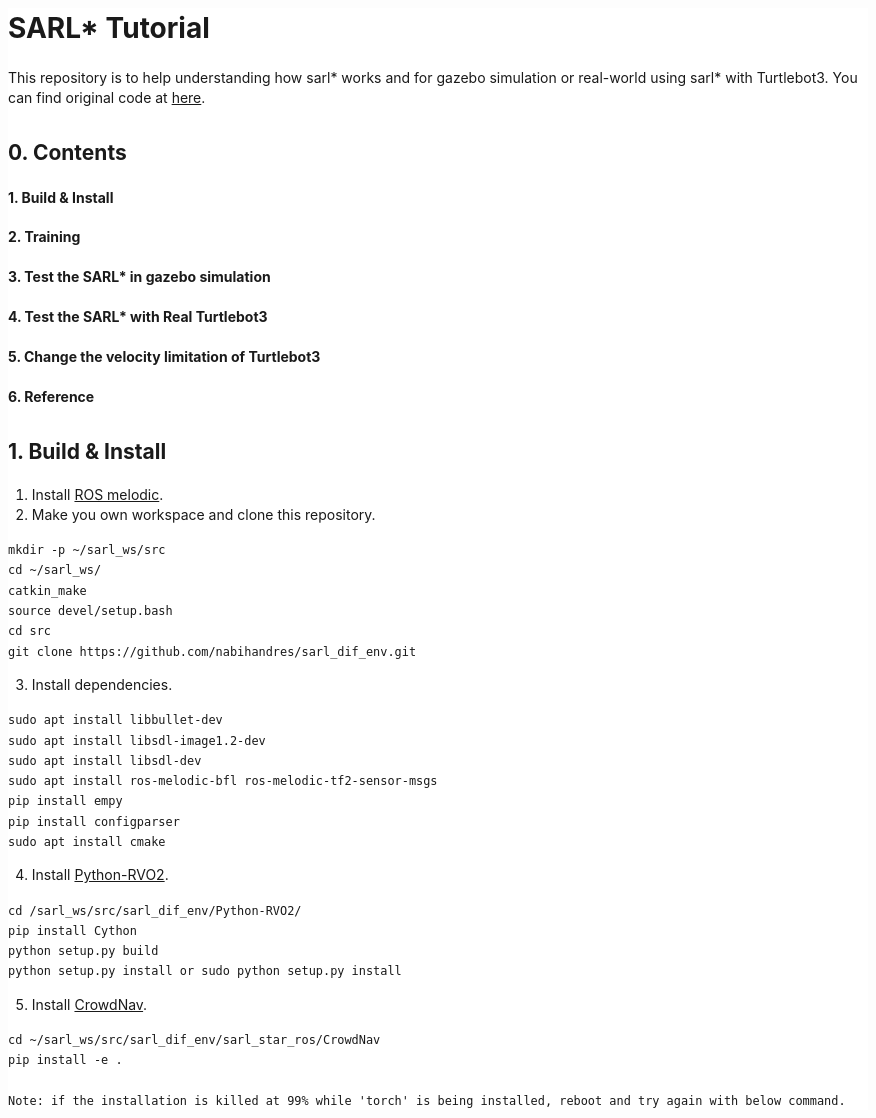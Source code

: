 # SARL* Tutorial

This repository is to help understanding how sarl* works and for gazebo simulation or real-world using sarl* with Turtlebot3. You can find original code at [here](https://github.com/LeeKeyu/sarl_star).

## 0. Contents   
#### 1. Build & Install   
#### 2. Training   
#### 3. Test the SARL* in gazebo simulation   
#### 4. Test the SARL* with Real Turtlebot3   
#### 5. Change the velocity limitation of Turtlebot3   
#### 6. Reference 

## 1. Build & Install

  1. Install [ROS melodic](http://wiki.ros.org/melodic/Installation/Ubuntu).
  2. Make you own workspace and clone this repository.
  
    mkdir -p ~/sarl_ws/src
    cd ~/sarl_ws/
    catkin_make
    source devel/setup.bash
    cd src
    git clone https://github.com/nabihandres/sarl_dif_env.git
  
  3. Install dependencies.

    sudo apt install libbullet-dev
    sudo apt install libsdl-image1.2-dev
    sudo apt install libsdl-dev
    sudo apt install ros-melodic-bfl ros-melodic-tf2-sensor-msgs
    pip install empy
    pip install configparser
    sudo apt install cmake
  
  4. Install [Python-RVO2](https://github.com/sybrenstuvel/Python-RVO2).

    cd /sarl_ws/src/sarl_dif_env/Python-RVO2/
    pip install Cython
    python setup.py build
    python setup.py install or sudo python setup.py install 

  5. Install [CrowdNav](https://github.com/vita-epfl/CrowdNav).

    cd ~/sarl_ws/src/sarl_dif_env/sarl_star_ros/CrowdNav 
    pip install -e .
    
    Note: if the installation is killed at 99% while 'torch' is being installed, reboot and try again with below command.
